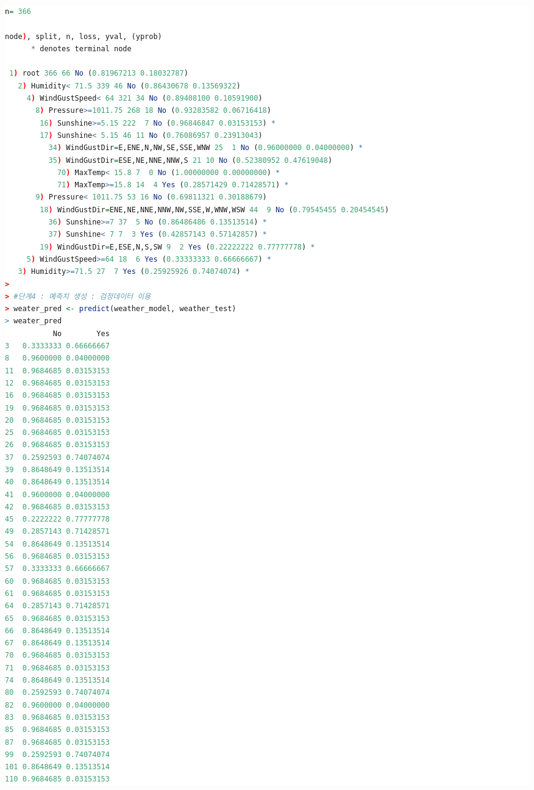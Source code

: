 ```R
n= 366 

node), split, n, loss, yval, (yprob)
      * denotes terminal node

 1) root 366 66 No (0.81967213 0.18032787)  
   2) Humidity< 71.5 339 46 No (0.86430678 0.13569322)  
     4) WindGustSpeed< 64 321 34 No (0.89408100 0.10591900)  
       8) Pressure>=1011.75 268 18 No (0.93283582 0.06716418)  
        16) Sunshine>=5.15 222  7 No (0.96846847 0.03153153) *
        17) Sunshine< 5.15 46 11 No (0.76086957 0.23913043)  
          34) WindGustDir=E,ENE,N,NW,SE,SSE,WNW 25  1 No (0.96000000 0.04000000) *
          35) WindGustDir=ESE,NE,NNE,NNW,S 21 10 No (0.52380952 0.47619048)  
            70) MaxTemp< 15.8 7  0 No (1.00000000 0.00000000) *
            71) MaxTemp>=15.8 14  4 Yes (0.28571429 0.71428571) *
       9) Pressure< 1011.75 53 16 No (0.69811321 0.30188679)  
        18) WindGustDir=ENE,NE,NNE,NNW,NW,SSE,W,WNW,WSW 44  9 No (0.79545455 0.20454545)  
          36) Sunshine>=7 37  5 No (0.86486486 0.13513514) *
          37) Sunshine< 7 7  3 Yes (0.42857143 0.57142857) *
        19) WindGustDir=E,ESE,N,S,SW 9  2 Yes (0.22222222 0.77777778) *
     5) WindGustSpeed>=64 18  6 Yes (0.33333333 0.66666667) *
   3) Humidity>=71.5 27  7 Yes (0.25925926 0.74074074) *
> 
> #단계4 : 예측치 생성 : 검정데이터 이용
> weater_pred <- predict(weather_model, weather_test)
> weater_pred
           No        Yes
3   0.3333333 0.66666667
8   0.9600000 0.04000000
11  0.9684685 0.03153153
12  0.9684685 0.03153153
16  0.9684685 0.03153153
19  0.9684685 0.03153153
20  0.9684685 0.03153153
25  0.9684685 0.03153153
26  0.9684685 0.03153153
37  0.2592593 0.74074074
39  0.8648649 0.13513514
40  0.8648649 0.13513514
41  0.9600000 0.04000000
42  0.9684685 0.03153153
45  0.2222222 0.77777778
49  0.2857143 0.71428571
54  0.8648649 0.13513514
56  0.9684685 0.03153153
57  0.3333333 0.66666667
60  0.9684685 0.03153153
61  0.9684685 0.03153153
64  0.2857143 0.71428571
65  0.9684685 0.03153153
66  0.8648649 0.13513514
67  0.8648649 0.13513514
70  0.9684685 0.03153153
71  0.9684685 0.03153153
74  0.8648649 0.13513514
80  0.2592593 0.74074074
82  0.9600000 0.04000000
83  0.9684685 0.03153153
85  0.9684685 0.03153153
87  0.9684685 0.03153153
99  0.2592593 0.74074074
101 0.8648649 0.13513514
110 0.9684685 0.03153153
```